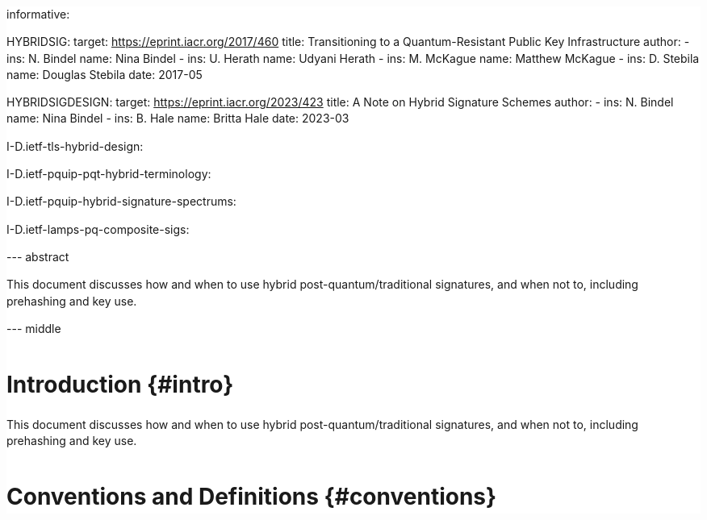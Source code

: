 informative:

  HYBRIDSIG:
    target: https://eprint.iacr.org/2017/460
    title: Transitioning to a Quantum-Resistant Public Key Infrastructure
    author:
      -
        ins: N. Bindel
        name: Nina Bindel
      -
        ins: U. Herath
        name: Udyani Herath
      -
        ins: M. McKague
        name: Matthew McKague
      -
        ins: D. Stebila
        name: Douglas Stebila
    date: 2017-05

  HYBRIDSIGDESIGN:
    target: https://eprint.iacr.org/2023/423
    title: A Note on Hybrid Signature Schemes
    author:
    -
      ins: N. Bindel
      name: Nina Bindel
    -
      ins: B. Hale
      name: Britta Hale
    date: 2023-03

  I-D.ietf-tls-hybrid-design:

  I-D.ietf-pquip-pqt-hybrid-terminology:

  I-D.ietf-pquip-hybrid-signature-spectrums:

  I-D.ietf-lamps-pq-composite-sigs:


--- abstract

This document discusses how and when to use hybrid post-quantum/traditional
signatures, and when not to, including prehashing and key use.

--- middle

# Introduction {#intro}

This document discusses how and when to use hybrid post-quantum/traditional
signatures, and when not to, including prehashing and key use.

# Conventions and Definitions {#conventions}
